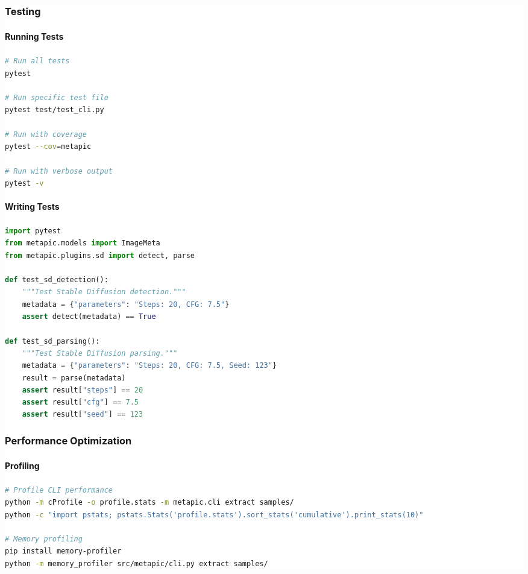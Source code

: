 ### Testing

#### Running Tests

```bash
# Run all tests
pytest

# Run specific test file
pytest test/test_cli.py

# Run with coverage
pytest --cov=metapic

# Run with verbose output
pytest -v
```

#### Writing Tests

```python
import pytest
from metapic.models import ImageMeta
from metapic.plugins.sd import detect, parse

def test_sd_detection():
    """Test Stable Diffusion detection."""
    metadata = {"parameters": "Steps: 20, CFG: 7.5"}
    assert detect(metadata) == True

def test_sd_parsing():
    """Test Stable Diffusion parsing."""
    metadata = {"parameters": "Steps: 20, CFG: 7.5, Seed: 123"}
    result = parse(metadata)
    assert result["steps"] == 20
    assert result["cfg"] == 7.5
    assert result["seed"] == 123
```

### Performance Optimization

#### Profiling

```bash
# Profile CLI performance
python -m cProfile -o profile.stats -m metapic.cli extract samples/
python -c "import pstats; pstats.Stats('profile.stats').sort_stats('cumulative').print_stats(10)"

# Memory profiling
pip install memory-profiler
python -m memory_profiler src/metapic/cli.py extract samples/
```
